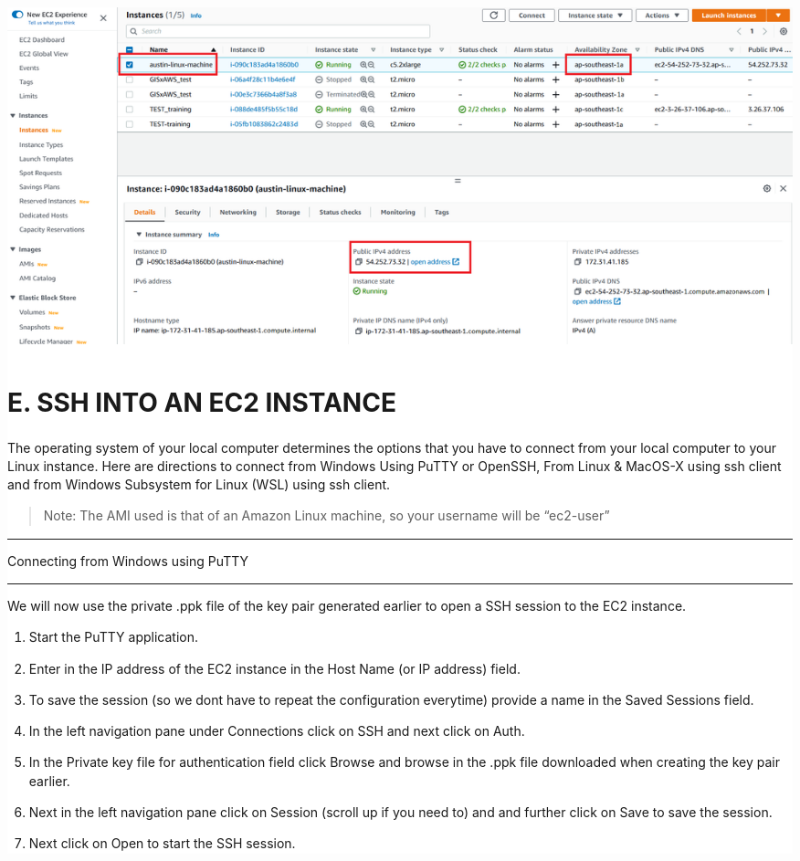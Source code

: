![](./workshopassets/EC2ViewInstances.png)

# E. SSH INTO AN EC2 INSTANCE

The operating system of your local computer determines the options that you have to connect from your local computer to your Linux instance. Here are directions to connect from Windows Using PuTTY or OpenSSH, From Linux & MacOS-X using ssh client and from Windows Subsystem for Linux (WSL) using ssh client.

> Note: The AMI used is that of an Amazon Linux machine, so your username will be “ec2-user”

---

Connecting from Windows using PuTTY

---

We will now use the private .ppk file of the key pair generated earlier to open a SSH session to the EC2 instance.

1. Start the PuTTY application.

2. Enter in the IP address of the EC2 instance in the Host Name (or IP address) field.

3. To save the session (so we dont have to repeat the configuration everytime) provide a name in the Saved Sessions field.

4. In the left navigation pane under Connections click on SSH and next click on Auth.

5. In the Private key file for authentication field click Browse and browse in the .ppk file downloaded when creating the key pair earlier.

6. Next in the left navigation pane click on Session (scroll up if you need to) and and further click on Save to save the session.

7. Next click on Open to start the SSH session.
